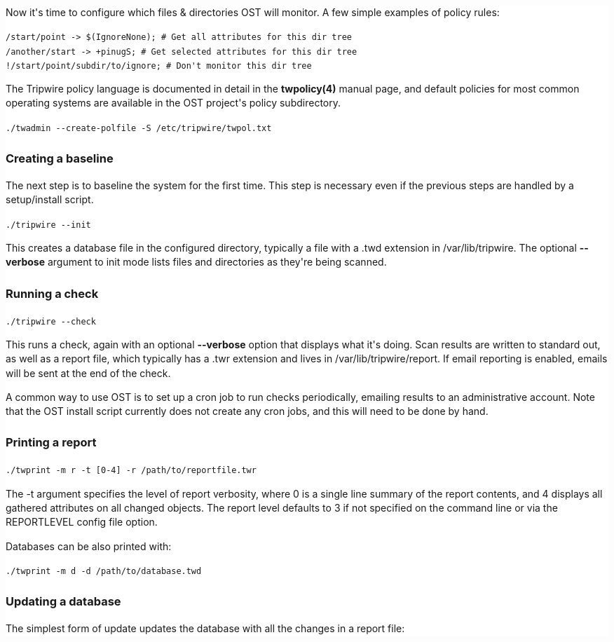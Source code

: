 Now it's time to configure which files & directories OST will monitor.  A few simple examples of policy rules:

```
/start/point -> $(IgnoreNone); # Get all attributes for this dir tree
/another/start -> +pinugS; # Get selected attributes for this dir tree
!/start/point/subdir/to/ignore; # Don't monitor this dir tree
```
The Tripwire policy language is documented in detail in the **twpolicy(4)** manual page, and default policies for most common operating systems are available in the OST project's policy subdirectory. 

```
./twadmin --create-polfile -S /etc/tripwire/twpol.txt
```

### Creating a baseline

The next step is to baseline the system for the first time.  This step is necessary even if the previous steps are handled by a setup/install script. 

```
./tripwire --init
```
This creates a database file in the configured directory, typically a file with a .twd extension in /var/lib/tripwire.  The optional **--verbose** argument to init mode lists files and directories as they're being scanned.
   
### Running a check
```
./tripwire --check
```
This runs a check, again with an optional **--verbose** option that displays what it's doing.  Scan results are written to standard out, as well as a report file, which typically has a .twr extension and lives in /var/lib/tripwire/report.  If email reporting is enabled, emails will be sent at the end of the check.

A common way to use OST is to set up a cron job to run checks periodically, emailing results to an administrative account.  Note that the OST install script currently does not create any cron jobs, and this will need to be done by hand.

### Printing a report
``` 
./twprint -m r -t [0-4] -r /path/to/reportfile.twr
```
The -t argument specifies the level of report verbosity, where 0 is a single line summary of the report contents, and 4 displays all gathered attributes on all changed objects.  The report level defaults to 3 if not specified on the command line or via the REPORTLEVEL config file option.

Databases can be also printed with:

```
./twprint -m d -d /path/to/database.twd
```

### Updating a database
The simplest form of update updates the database with all the changes in a report file:

